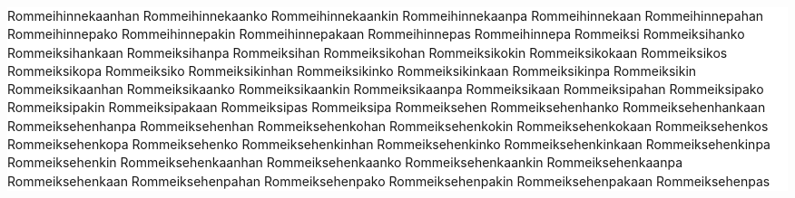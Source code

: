 Rommeihinnekaanhan
Rommeihinnekaanko
Rommeihinnekaankin
Rommeihinnekaanpa
Rommeihinnekaan
Rommeihinnepahan
Rommeihinnepako
Rommeihinnepakin
Rommeihinnepakaan
Rommeihinnepas
Rommeihinnepa
Rommeiksi
Rommeiksihanko
Rommeiksihankaan
Rommeiksihanpa
Rommeiksihan
Rommeiksikohan
Rommeiksikokin
Rommeiksikokaan
Rommeiksikos
Rommeiksikopa
Rommeiksiko
Rommeiksikinhan
Rommeiksikinko
Rommeiksikinkaan
Rommeiksikinpa
Rommeiksikin
Rommeiksikaanhan
Rommeiksikaanko
Rommeiksikaankin
Rommeiksikaanpa
Rommeiksikaan
Rommeiksipahan
Rommeiksipako
Rommeiksipakin
Rommeiksipakaan
Rommeiksipas
Rommeiksipa
Rommeiksehen
Rommeiksehenhanko
Rommeiksehenhankaan
Rommeiksehenhanpa
Rommeiksehenhan
Rommeiksehenkohan
Rommeiksehenkokin
Rommeiksehenkokaan
Rommeiksehenkos
Rommeiksehenkopa
Rommeiksehenko
Rommeiksehenkinhan
Rommeiksehenkinko
Rommeiksehenkinkaan
Rommeiksehenkinpa
Rommeiksehenkin
Rommeiksehenkaanhan
Rommeiksehenkaanko
Rommeiksehenkaankin
Rommeiksehenkaanpa
Rommeiksehenkaan
Rommeiksehenpahan
Rommeiksehenpako
Rommeiksehenpakin
Rommeiksehenpakaan
Rommeiksehenpas
